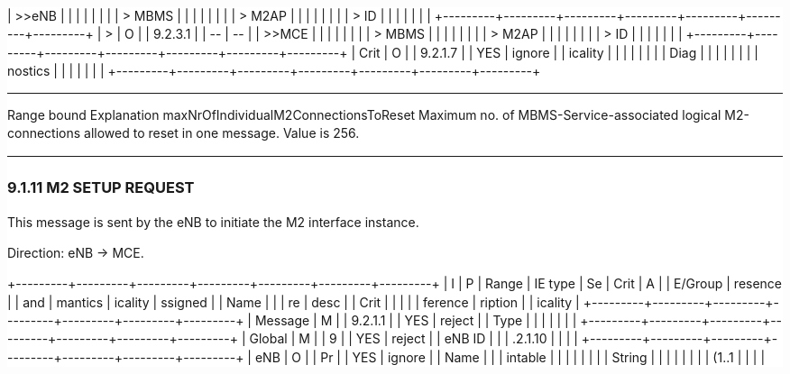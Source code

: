 | \>\>eNB |         |         |         |         |         |         |
| > MBMS  |         |         |         |         |         |         |
| > M2AP  |         |         |         |         |         |         |
| > ID    |         |         |         |         |         |         |
+---------+---------+---------+---------+---------+---------+---------+
| >       | O       |         | 9.2.3.1 |         | --      | --      |
| \>\>MCE |         |         |         |         |         |         |
| > MBMS  |         |         |         |         |         |         |
| > M2AP  |         |         |         |         |         |         |
| > ID    |         |         |         |         |         |         |
+---------+---------+---------+---------+---------+---------+---------+
| Crit    | O       |         | 9.2.1.7 |         | YES     | ignore  |
| icality |         |         |         |         |         |         |
| Diag    |         |         |         |         |         |         |
| nostics |         |         |         |         |         |         |
+---------+---------+---------+---------+---------+---------+---------+

  --------------------------------------- --------------------------------------------------------------------------------------------------------------
  Range bound                             Explanation
  maxNrOfIndividualM2ConnectionsToReset   Maximum no. of MBMS-Service-associated logical M2-connections allowed to reset in one message. Value is 256.
  --------------------------------------- --------------------------------------------------------------------------------------------------------------

### 9.1.11 M2 SETUP REQUEST

This message is sent by the eNB to initiate the M2 interface instance.

Direction: eNB → MCE.

+---------+---------+---------+---------+---------+---------+---------+
| I       | P       | Range   | IE type | Se      | Crit    | A       |
| E/Group | resence |         | and     | mantics | icality | ssigned |
| Name    |         |         | re      | desc    |         | Crit    |
|         |         |         | ference | ription |         | icality |
+---------+---------+---------+---------+---------+---------+---------+
| Message | M       |         | 9.2.1.1 |         | YES     | reject  |
| Type    |         |         |         |         |         |         |
+---------+---------+---------+---------+---------+---------+---------+
| Global  | M       |         | 9       |         | YES     | reject  |
| eNB ID  |         |         | .2.1.10 |         |         |         |
+---------+---------+---------+---------+---------+---------+---------+
| eNB     | O       |         | Pr      |         | YES     | ignore  |
| Name    |         |         | intable |         |         |         |
|         |         |         | String  |         |         |         |
|         |         |         | (1..1   |         |         |         |